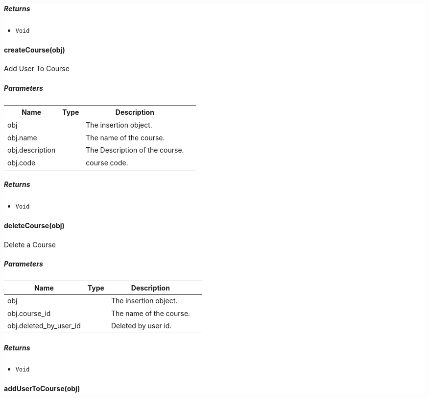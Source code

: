 ##### Returns


- `Void`



#### createCourse(obj) 

Add User To Course




##### Parameters

| Name | Type | Description |  |
| ---- | ---- | ----------- | -------- |
| obj |  | The insertion object. | &nbsp; |
| obj.name |  | The name of the course. | &nbsp; |
| obj.description |  | The Description of the course. | &nbsp; |
| obj.code |  | course code. | &nbsp; |




##### Returns


- `Void`



#### deleteCourse(obj) 

Delete a Course




##### Parameters

| Name | Type | Description |  |
| ---- | ---- | ----------- | -------- |
| obj |  | The insertion object. | &nbsp; |
| obj.course_id |  | The name of the course. | &nbsp; |
| obj.deleted_by_user_id |  | Deleted by user id. | &nbsp; |




##### Returns


- `Void`



#### addUserToCourse(obj) 
